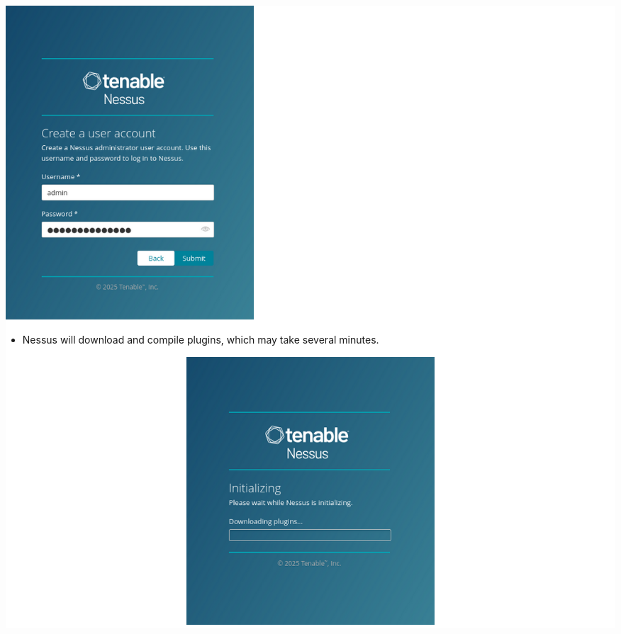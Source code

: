   <img src="assets/images/9.png" width="350">
</div>

- Nessus will download and compile plugins, which may take several minutes.

<div style="text-align: center;">
  <img src="assets/images/10.png" width="350">
</div>
